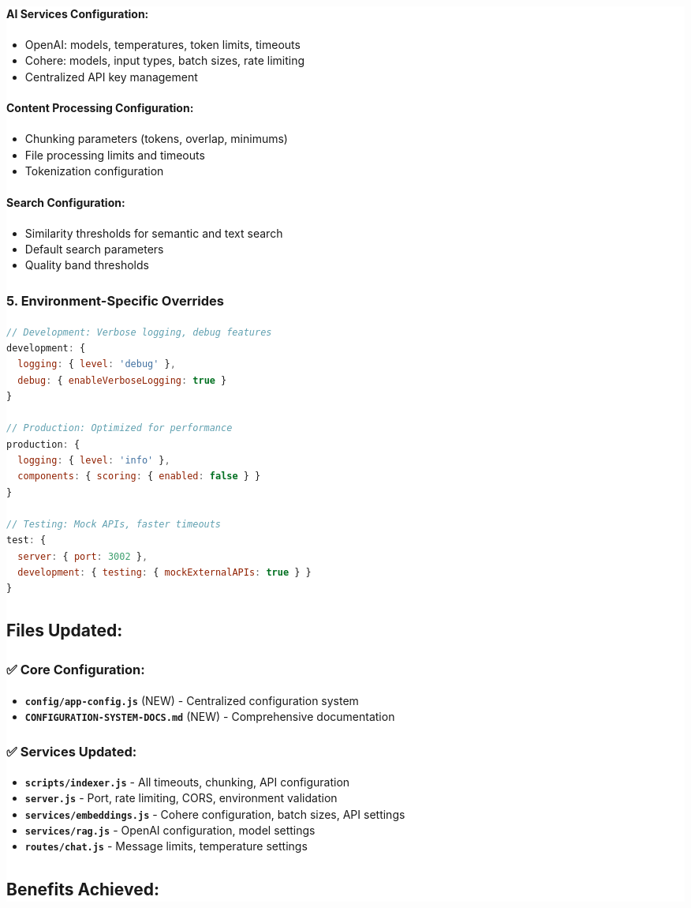 #### **AI Services Configuration:**
- OpenAI: models, temperatures, token limits, timeouts
- Cohere: models, input types, batch sizes, rate limiting
- Centralized API key management

#### **Content Processing Configuration:**
- Chunking parameters (tokens, overlap, minimums)
- File processing limits and timeouts
- Tokenization configuration

#### **Search Configuration:**
- Similarity thresholds for semantic and text search
- Default search parameters
- Quality band thresholds

### 5. **Environment-Specific Overrides**

```javascript
// Development: Verbose logging, debug features
development: {
  logging: { level: 'debug' },
  debug: { enableVerboseLogging: true }
}

// Production: Optimized for performance
production: {
  logging: { level: 'info' },
  components: { scoring: { enabled: false } }
}

// Testing: Mock APIs, faster timeouts
test: {
  server: { port: 3002 },
  development: { testing: { mockExternalAPIs: true } }
}
```

## **Files Updated:**

### ✅ **Core Configuration:**
- **`config/app-config.js`** (NEW) - Centralized configuration system
- **`CONFIGURATION-SYSTEM-DOCS.md`** (NEW) - Comprehensive documentation

### ✅ **Services Updated:**
- **`scripts/indexer.js`** - All timeouts, chunking, API configuration
- **`server.js`** - Port, rate limiting, CORS, environment validation
- **`services/embeddings.js`** - Cohere configuration, batch sizes, API settings
- **`services/rag.js`** - OpenAI configuration, model settings
- **`routes/chat.js`** - Message limits, temperature settings

## **Benefits Achieved:**
